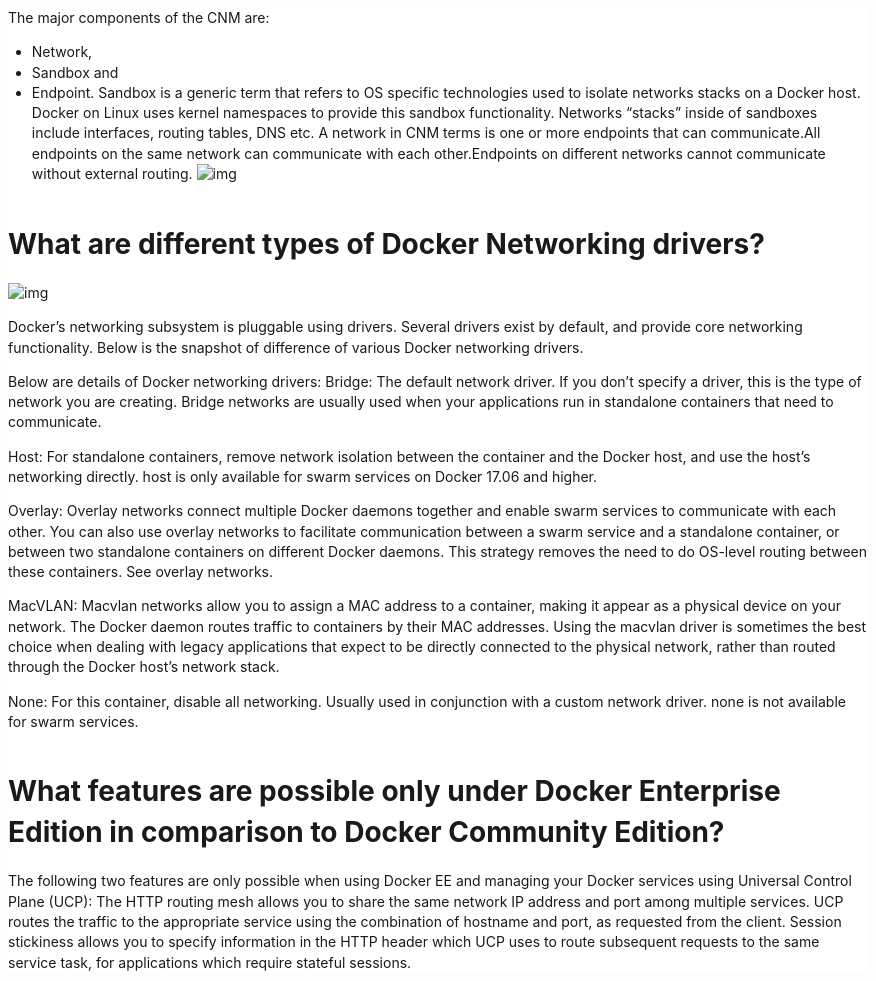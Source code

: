 The major components of the CNM are:
-	 Network, 
-	Sandbox and 
-	Endpoint.
Sandbox is a generic term that refers to OS specific technologies used to isolate networks stacks on a Docker host. Docker on Linux uses kernel namespaces to provide this sandbox functionality. Networks “stacks” inside of sandboxes include interfaces, routing tables, DNS etc. A network in CNM terms is one or more endpoints that can communicate.All endpoints on the same network can communicate with each other.Endpoints on different networks cannot communicate without external routing.
  ![img](https://raw.githubusercontent.com/collabnix/dockerlabs/master/docker/img/docker-interview-6.png)

# What are different types of Docker Networking drivers? 
 ![img](https://raw.githubusercontent.com/collabnix/dockerlabs/master/docker/img/docker-interview-7.png)

Docker’s networking subsystem is pluggable using drivers. Several drivers exist by default, and provide core networking functionality. Below is the snapshot of difference of various Docker networking drivers.

 



Below are details of Docker networking drivers:
Bridge: The default network driver. If you don’t specify a driver, this is the type of network you are creating. Bridge networks are usually used when your applications run in standalone containers that need to communicate. 

Host: For standalone containers, remove network isolation between the container and the Docker host, and use the host’s networking directly. host is only available for swarm services on Docker 17.06 and higher. 

Overlay: Overlay networks connect multiple Docker daemons together and enable swarm services to communicate with each other. You can also use overlay networks to facilitate communication between a swarm service and a standalone container, or between two standalone containers on different Docker daemons. This strategy removes the need to do OS-level routing between these containers. See overlay networks.

MacVLAN: Macvlan networks allow you to assign a MAC address to a container, making it appear as a physical device on your network. The Docker daemon routes traffic to containers by their MAC addresses. Using the macvlan driver is sometimes the best choice when dealing with legacy applications that expect to be directly connected to the physical network, rather than routed through the Docker host’s network stack. 

None: For this container, disable all networking. Usually used in conjunction with a custom network driver. none is not available for swarm services. 


# What features are possible only under Docker Enterprise Edition in comparison to Docker Community Edition?
 The following two features are only possible when using Docker EE and managing your Docker services using Universal Control Plane (UCP):
The HTTP routing mesh allows you to share the same network IP address and port among multiple services. UCP routes the traffic to the appropriate service using the combination of hostname and port, as requested from the client.
Session stickiness allows you to specify information in the HTTP header which UCP uses to route subsequent requests to the same service task, for applications which require stateful sessions.

